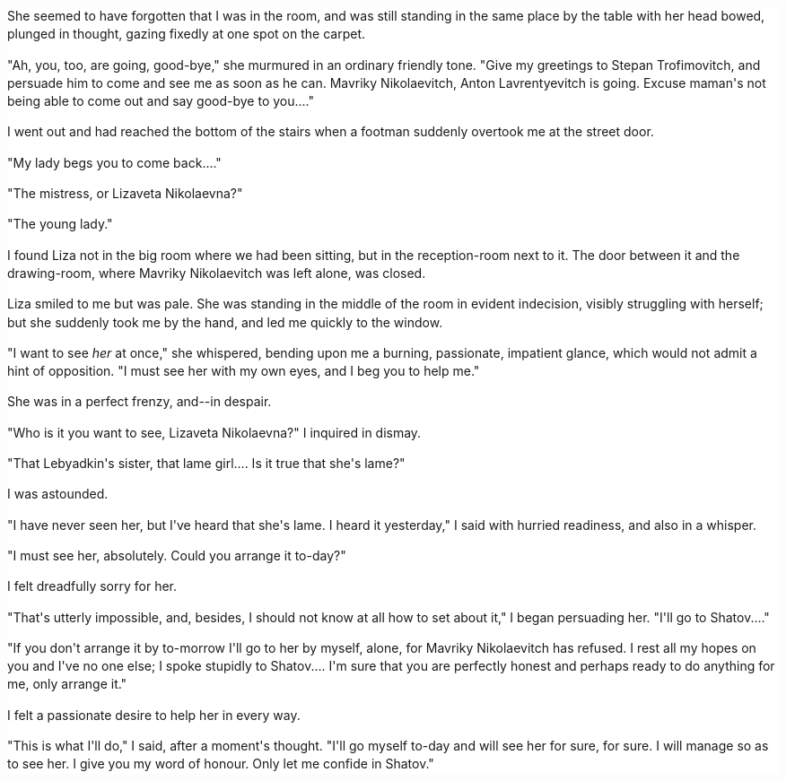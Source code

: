 She seemed to have forgotten that I was in the room, and was still
standing in the same place by the table with her head bowed, plunged in
thought, gazing fixedly at one spot on the carpet.

"Ah, you, too, are going, good-bye," she murmured in an ordinary
friendly tone. "Give my greetings to Stepan Trofimovitch, and persuade
him to come and see me as soon as he can. Mavriky Nikolaevitch, Anton
Lavrentyevitch is going. Excuse maman's not being able to come out and
say good-bye to you...."

I went out and had reached the bottom of the stairs when a footman
suddenly overtook me at the street door.

"My lady begs you to come back...."

"The mistress, or Lizaveta Nikolaevna?"

"The young lady."

I found Liza not in the big room where we had been sitting, but in the
reception-room next to it. The door between it and the drawing-room,
where Mavriky Nikolaevitch was left alone, was closed.

Liza smiled to me but was pale. She was standing in the middle of the
room in evident indecision, visibly struggling with herself; but she
suddenly took me by the hand, and led me quickly to the window.

"I want to see _her_ at once," she whispered, bending upon me a
burning, passionate, impatient glance, which would not admit a hint of
opposition. "I must see her with my own eyes, and I beg you to help
me."

She was in a perfect frenzy, and--in despair.

"Who is it you want to see, Lizaveta Nikolaevna?" I inquired in dismay.

"That Lebyadkin's sister, that lame girl.... Is it true that she's
lame?"

I was astounded.

"I have never seen her, but I've heard that she's lame. I heard it
yesterday," I said with hurried readiness, and also in a whisper.

"I must see her, absolutely. Could you arrange it to-day?"

I felt dreadfully sorry for her.

"That's utterly impossible, and, besides, I should not know at all how
to set about it," I began persuading her. "I'll go to Shatov...."

"If you don't arrange it by to-morrow I'll go to her by myself, alone,
for Mavriky Nikolaevitch has refused. I rest all my hopes on you and
I've no one else; I spoke stupidly to Shatov.... I'm sure that you are
perfectly honest and perhaps ready to do anything for me, only arrange
it."

I felt a passionate desire to help her in every way.

"This is what I'll do," I said, after a moment's thought. "I'll go
myself to-day and will see her for sure, for sure. I will manage so
as to see her. I give you my word of honour. Only let me confide in
Shatov."
